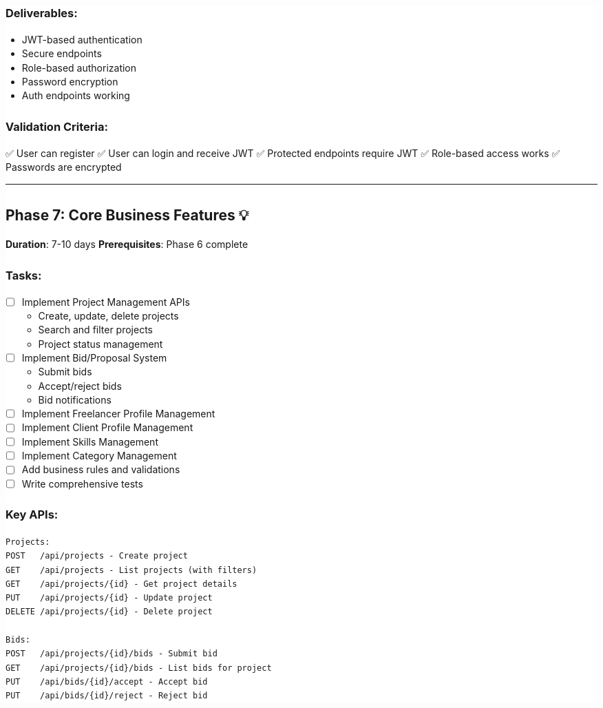 ### Deliverables:
- JWT-based authentication
- Secure endpoints
- Role-based authorization
- Password encryption
- Auth endpoints working

### Validation Criteria:
✅ User can register
✅ User can login and receive JWT
✅ Protected endpoints require JWT
✅ Role-based access works
✅ Passwords are encrypted

---

## Phase 7: Core Business Features 💡

**Duration**: 7-10 days
**Prerequisites**: Phase 6 complete

### Tasks:
- [ ] Implement Project Management APIs
  - Create, update, delete projects
  - Search and filter projects
  - Project status management
- [ ] Implement Bid/Proposal System
  - Submit bids
  - Accept/reject bids
  - Bid notifications
- [ ] Implement Freelancer Profile Management
- [ ] Implement Client Profile Management
- [ ] Implement Skills Management
- [ ] Implement Category Management
- [ ] Add business rules and validations
- [ ] Write comprehensive tests

### Key APIs:
```
Projects:
POST   /api/projects - Create project
GET    /api/projects - List projects (with filters)
GET    /api/projects/{id} - Get project details
PUT    /api/projects/{id} - Update project
DELETE /api/projects/{id} - Delete project

Bids:
POST   /api/projects/{id}/bids - Submit bid
GET    /api/projects/{id}/bids - List bids for project
PUT    /api/bids/{id}/accept - Accept bid
PUT    /api/bids/{id}/reject - Reject bid
```
